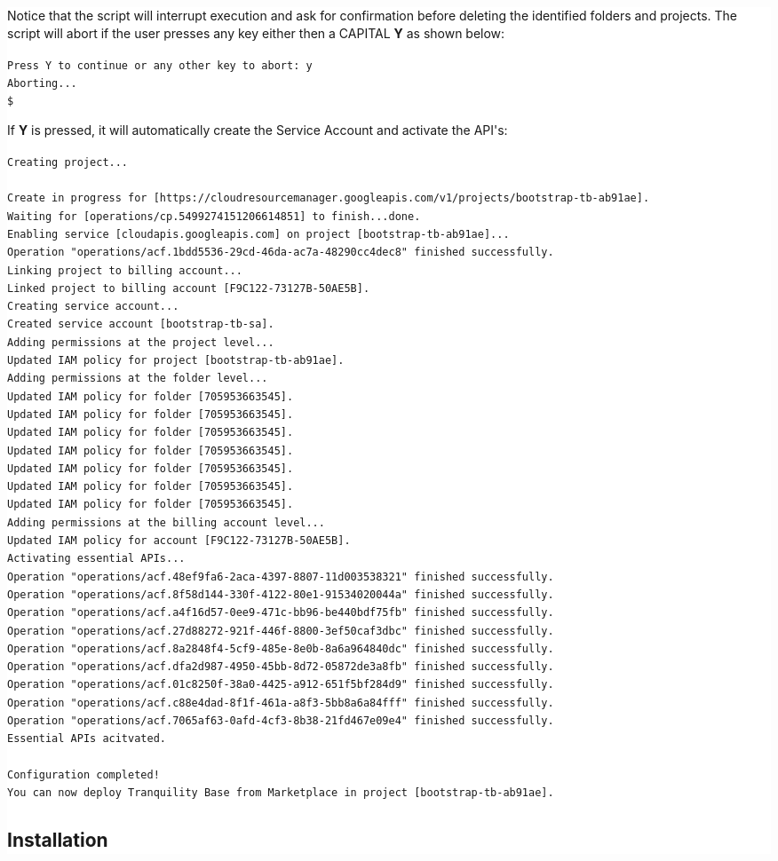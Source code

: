 Notice that the script will interrupt execution and ask for confirmation before deleting the identified folders and projects. The script will abort if the user presses any key either then a CAPITAL **Y** as shown below:

```
Press Y to continue or any other key to abort: y
Aborting...
$
```

If **Y** is pressed, it will automatically create the Service Account and activate the API's:

```
Creating project...

Create in progress for [https://cloudresourcemanager.googleapis.com/v1/projects/bootstrap-tb-ab91ae].
Waiting for [operations/cp.5499274151206614851] to finish...done.
Enabling service [cloudapis.googleapis.com] on project [bootstrap-tb-ab91ae]...
Operation "operations/acf.1bdd5536-29cd-46da-ac7a-48290cc4dec8" finished successfully.
Linking project to billing account...
Linked project to billing account [F9C122-73127B-50AE5B].
Creating service account...
Created service account [bootstrap-tb-sa].
Adding permissions at the project level...
Updated IAM policy for project [bootstrap-tb-ab91ae].
Adding permissions at the folder level...
Updated IAM policy for folder [705953663545].
Updated IAM policy for folder [705953663545].
Updated IAM policy for folder [705953663545].
Updated IAM policy for folder [705953663545].
Updated IAM policy for folder [705953663545].
Updated IAM policy for folder [705953663545].
Updated IAM policy for folder [705953663545].
Adding permissions at the billing account level...
Updated IAM policy for account [F9C122-73127B-50AE5B].
Activating essential APIs...
Operation "operations/acf.48ef9fa6-2aca-4397-8807-11d003538321" finished successfully.
Operation "operations/acf.8f58d144-330f-4122-80e1-91534020044a" finished successfully.
Operation "operations/acf.a4f16d57-0ee9-471c-bb96-be440bdf75fb" finished successfully.
Operation "operations/acf.27d88272-921f-446f-8800-3ef50caf3dbc" finished successfully.
Operation "operations/acf.8a2848f4-5cf9-485e-8e0b-8a6a964840dc" finished successfully.
Operation "operations/acf.dfa2d987-4950-45bb-8d72-05872de3a8fb" finished successfully.
Operation "operations/acf.01c8250f-38a0-4425-a912-651f5bf284d9" finished successfully.
Operation "operations/acf.c88e4dad-8f1f-461a-a8f3-5bb8a6a84fff" finished successfully.
Operation "operations/acf.7065af63-0afd-4cf3-8b38-21fd467e09e4" finished successfully.
Essential APIs acitvated.

Configuration completed!
You can now deploy Tranquility Base from Marketplace in project [bootstrap-tb-ab91ae].

```

Installation
------------
